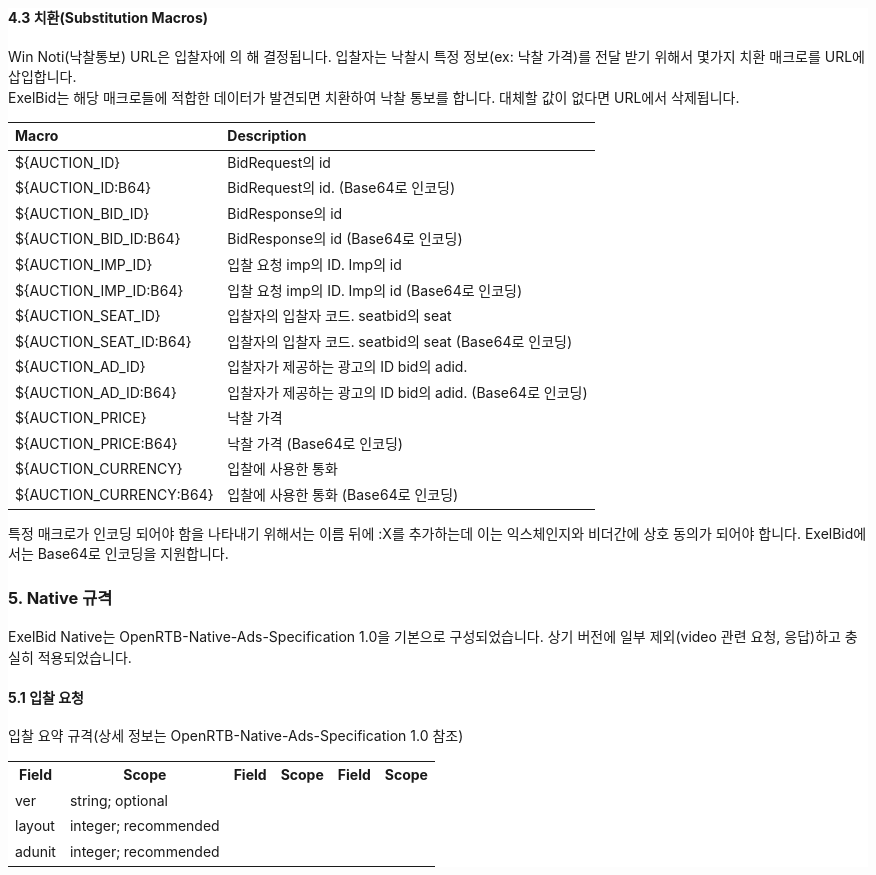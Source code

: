 
#### 4.3 치환(Substitution Macros)

Win Noti(낙찰통보) URL은 입찰자에 의 해 결정됩니다. 입찰자는 낙찰시 특정 정보(ex: 낙찰 가격)를 전달 받기 위해서 몇가지 치환 매크로를 URL에 삽입합니다.<br> ExelBid는 해당 매크로들에 적합한 데이터가 발견되면 치환하여 낙찰 통보를 합니다. 대체할 값이 없다면 URL에서 삭제됩니다.

 Macro                   | Description                                               
:------------------------|:----------------------------------------------------------
 ${AUCTION_ID}           | BidRequest의 id                                           
 ${AUCTION_ID:B64}       | BidRequest의 id. (Base64로 인코딩)                        
 ${AUCTION_BID_ID}       | BidResponse의 id                                          
 ${AUCTION_BID_ID:B64}   | BidResponse의 id (Base64로 인코딩)                        
 ${AUCTION_IMP_ID}       | 입찰 요청 imp의 ID. Imp의 id                              
 ${AUCTION_IMP_ID:B64}   | 입찰 요청 imp의 ID. Imp의 id (Base64로 인코딩)            
 ${AUCTION_SEAT_ID}      | 입찰자의 입찰자 코드. seatbid의 seat                      
 ${AUCTION_SEAT_ID:B64}  | 입찰자의 입찰자 코드. seatbid의 seat (Base64로 인코딩)    
 ${AUCTION_AD_ID}        | 입찰자가 제공하는 광고의 ID bid의 adid.                   
 ${AUCTION_AD_ID:B64}    | 입찰자가 제공하는 광고의 ID bid의 adid. (Base64로 인코딩)
 ${AUCTION_PRICE}        | 낙찰 가격                                                 
 ${AUCTION_PRICE:B64}    | 낙찰 가격 (Base64로 인코딩)                               
 ${AUCTION_CURRENCY}     | 입찰에 사용한 통화                                        
 ${AUCTION_CURRENCY:B64} | 입찰에 사용한 통화 (Base64로 인코딩)                      

특정 매크로가 인코딩 되어야 함을 나타내기 위해서는 이름 뒤에 :X를 추가하는데 이는 익스체인지와 비더간에 상호 동의가 되어야 합니다. ExelBid에서는 Base64로 인코딩을 지원합니다.

### 5. Native 규격

ExelBid Native는 OpenRTB-Native-Ads-Specification 1.0을 기본으로 구성되었습니다. 상기 버전에 일부 제외(video 관련 요청, 응답)하고 충실히 적용되었습니다.

#### 5.1 입찰 요청

입찰 요약 규격(상세 정보는 OpenRTB-Native-Ads-Specification 1.0 참조)

<table>
<tr>
  <th>Field</th>
  <th>Scope</th>
  <th>Field</th>
  <th>Scope</th>
  <th>Field</th>
  <th>Scope</th>
</tr>
<tr>
  <td>ver</td>
  <td>string; optional</td>
  <td></td>
  <td></td>
  <td></td>
  <td></td>
</tr>
<tr>
  <td>layout</td>
  <td>integer; recommended</td>
  <td></td>
  <td></td>
  <td></td>
  <td></td>
</tr>
<tr>
  <td>adunit</td>
  <td>integer; recommended</td>
  <td></td>
  <td></td>
  <td></td>